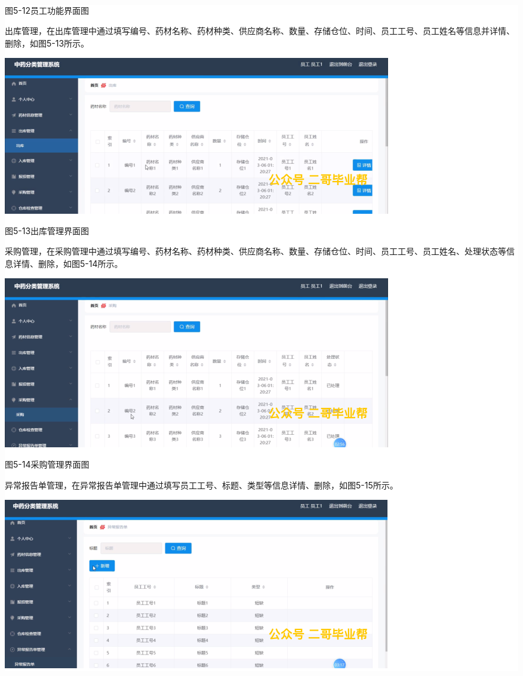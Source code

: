 图5-12员工功能界面图

出库管理，在出库管理中通过填写编号、药材名称、药材种类、供应商名称、数量、存储仓位、时间、员工工号、员工姓名等信息并详情、删除，如图5-13所示。

![](/md/blog.020.png)

图5-13出库管理界面图

采购管理，在采购管理中通过填写编号、药材名称、药材种类、供应商名称、数量、存储仓位、时间、员工工号、员工姓名、处理状态等信息详情、删除，如图5-14所示。

![](/md/blog.021.png)

图5-14采购管理界面图

异常报告单管理，在异常报告单管理中通过填写员工工号、标题、类型等信息详情、删除，如图5-15所示。

![](/md/blog.022.png)
